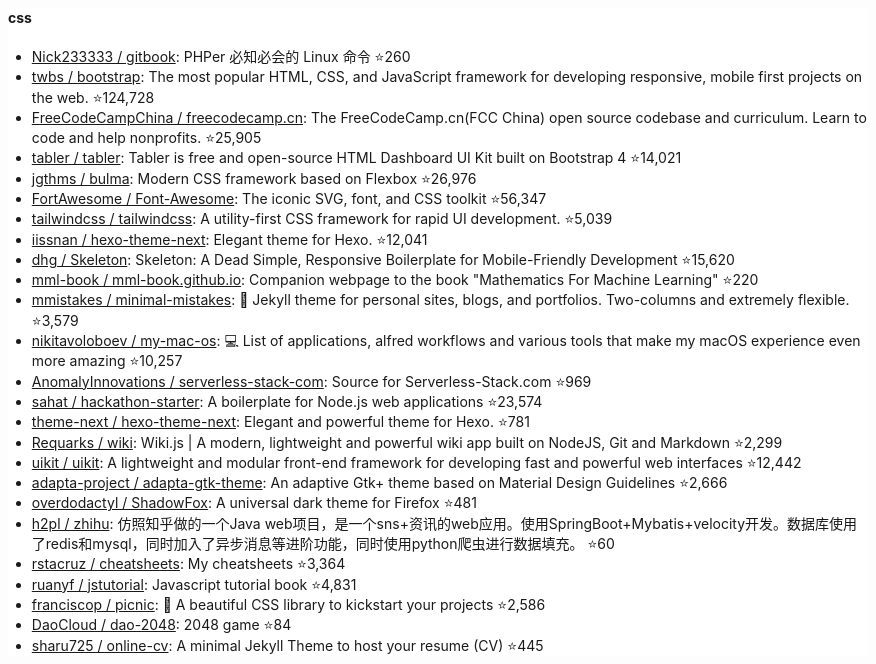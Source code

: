 #### css
* [Nick233333 / gitbook](https://github.com/Nick233333/gitbook): PHPer 必知必会的 Linux 命令 :star:260
* [twbs / bootstrap](https://github.com/twbs/bootstrap): The most popular HTML, CSS, and JavaScript framework for developing responsive, mobile first projects on the web. :star:124,728
* [FreeCodeCampChina / freecodecamp.cn](https://github.com/FreeCodeCampChina/freecodecamp.cn): The FreeCodeCamp.cn(FCC China) open source codebase and curriculum. Learn to code and help nonprofits. :star:25,905
* [tabler / tabler](https://github.com/tabler/tabler): Tabler is free and open-source HTML Dashboard UI Kit built on Bootstrap 4 :star:14,021
* [jgthms / bulma](https://github.com/jgthms/bulma): Modern CSS framework based on Flexbox :star:26,976
* [FortAwesome / Font-Awesome](https://github.com/FortAwesome/Font-Awesome): The iconic SVG, font, and CSS toolkit :star:56,347
* [tailwindcss / tailwindcss](https://github.com/tailwindcss/tailwindcss): A utility-first CSS framework for rapid UI development. :star:5,039
* [iissnan / hexo-theme-next](https://github.com/iissnan/hexo-theme-next): Elegant theme for Hexo. :star:12,041
* [dhg / Skeleton](https://github.com/dhg/Skeleton): Skeleton: A Dead Simple, Responsive Boilerplate for Mobile-Friendly Development :star:15,620
* [mml-book / mml-book.github.io](https://github.com/mml-book/mml-book.github.io): Companion webpage to the book "Mathematics For Machine Learning" :star:220
* [mmistakes / minimal-mistakes](https://github.com/mmistakes/minimal-mistakes): 📐
Jekyll theme for personal sites, blogs, and portfolios. Two-columns and extremely flexible. :star:3,579
* [nikitavoloboev / my-mac-os](https://github.com/nikitavoloboev/my-mac-os): 💻
List of applications, alfred workflows and various tools that make my macOS experience even more amazing :star:10,257
* [AnomalyInnovations / serverless-stack-com](https://github.com/AnomalyInnovations/serverless-stack-com): Source for Serverless-Stack.com :star:969
* [sahat / hackathon-starter](https://github.com/sahat/hackathon-starter): A boilerplate for Node.js web applications :star:23,574
* [theme-next / hexo-theme-next](https://github.com/theme-next/hexo-theme-next): Elegant and powerful theme for Hexo. :star:781
* [Requarks / wiki](https://github.com/Requarks/wiki): Wiki.js | A modern, lightweight and powerful wiki app built on NodeJS, Git and Markdown :star:2,299
* [uikit / uikit](https://github.com/uikit/uikit): A lightweight and modular front-end framework for developing fast and powerful web interfaces :star:12,442
* [adapta-project / adapta-gtk-theme](https://github.com/adapta-project/adapta-gtk-theme): An adaptive Gtk+ theme based on Material Design Guidelines :star:2,666
* [overdodactyl / ShadowFox](https://github.com/overdodactyl/ShadowFox): A universal dark theme for Firefox :star:481
* [h2pl / zhihu](https://github.com/h2pl/zhihu): 仿照知乎做的一个Java web项目，是一个sns+资讯的web应用。使用SpringBoot+Mybatis+velocity开发。数据库使用了redis和mysql，同时加入了异步消息等进阶功能，同时使用python爬虫进行数据填充。 :star:60
* [rstacruz / cheatsheets](https://github.com/rstacruz/cheatsheets): My cheatsheets :star:3,364
* [ruanyf / jstutorial](https://github.com/ruanyf/jstutorial): Javascript tutorial book :star:4,831
* [franciscop / picnic](https://github.com/franciscop/picnic): 👜
A beautiful CSS library to kickstart your projects :star:2,586
* [DaoCloud / dao-2048](https://github.com/DaoCloud/dao-2048): 2048 game :star:84
* [sharu725 / online-cv](https://github.com/sharu725/online-cv): A minimal Jekyll Theme to host your resume (CV) :star:445
